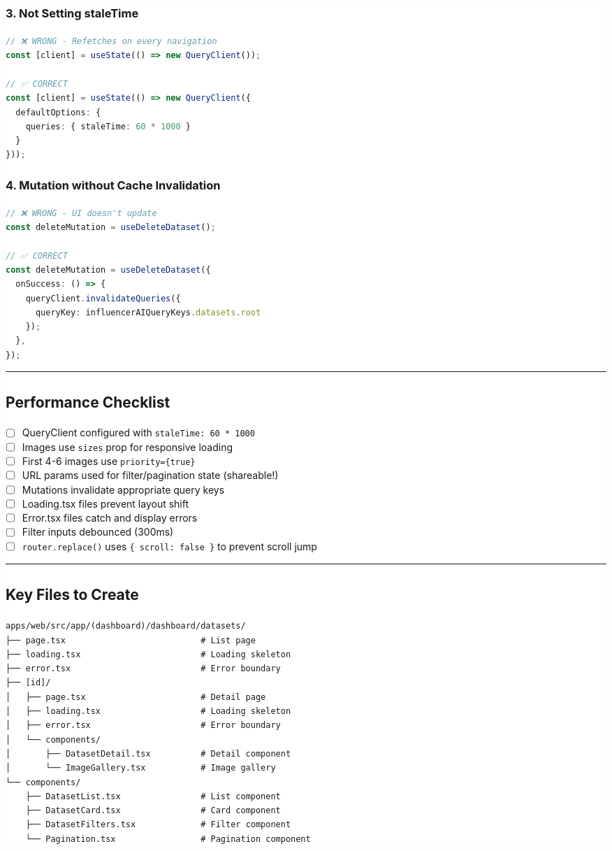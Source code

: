 ### 3. Not Setting staleTime

```typescript
// ❌ WRONG - Refetches on every navigation
const [client] = useState(() => new QueryClient());

// ✅ CORRECT
const [client] = useState(() => new QueryClient({
  defaultOptions: {
    queries: { staleTime: 60 * 1000 }
  }
}));
```

### 4. Mutation without Cache Invalidation

```typescript
// ❌ WRONG - UI doesn't update
const deleteMutation = useDeleteDataset();

// ✅ CORRECT
const deleteMutation = useDeleteDataset({
  onSuccess: () => {
    queryClient.invalidateQueries({
      queryKey: influencerAIQueryKeys.datasets.root
    });
  },
});
```

---

## Performance Checklist

- [ ] QueryClient configured with `staleTime: 60 * 1000`
- [ ] Images use `sizes` prop for responsive loading
- [ ] First 4-6 images use `priority={true}`
- [ ] URL params used for filter/pagination state (shareable!)
- [ ] Mutations invalidate appropriate query keys
- [ ] Loading.tsx files prevent layout shift
- [ ] Error.tsx files catch and display errors
- [ ] Filter inputs debounced (300ms)
- [ ] `router.replace()` uses `{ scroll: false }` to prevent scroll jump

---

## Key Files to Create

```
apps/web/src/app/(dashboard)/dashboard/datasets/
├── page.tsx                           # List page
├── loading.tsx                        # Loading skeleton
├── error.tsx                          # Error boundary
├── [id]/
│   ├── page.tsx                       # Detail page
│   ├── loading.tsx                    # Loading skeleton
│   ├── error.tsx                      # Error boundary
│   └── components/
│       ├── DatasetDetail.tsx          # Detail component
│       └── ImageGallery.tsx           # Image gallery
└── components/
    ├── DatasetList.tsx                # List component
    ├── DatasetCard.tsx                # Card component
    ├── DatasetFilters.tsx             # Filter component
    └── Pagination.tsx                 # Pagination component
```